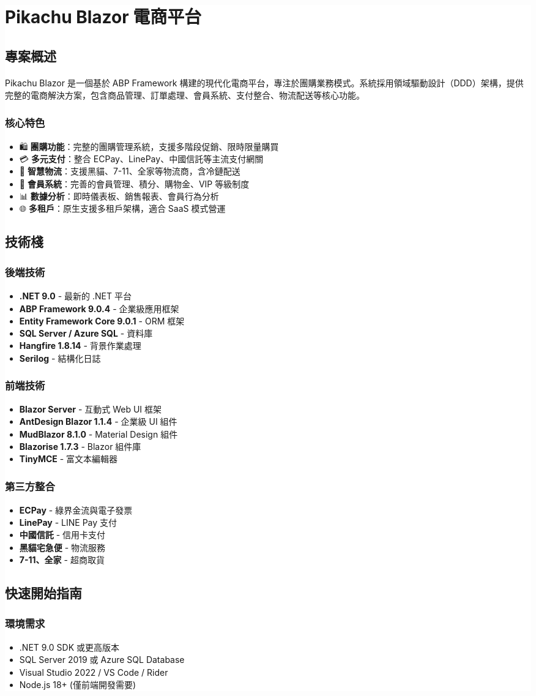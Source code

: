 # Pikachu Blazor 電商平台

## 專案概述

Pikachu Blazor 是一個基於 ABP Framework 構建的現代化電商平台，專注於團購業務模式。系統採用領域驅動設計（DDD）架構，提供完整的電商解決方案，包含商品管理、訂單處理、會員系統、支付整合、物流配送等核心功能。

### 核心特色

- 🛍️ **團購功能**：完整的團購管理系統，支援多階段促銷、限時限量購買
- 💳 **多元支付**：整合 ECPay、LinePay、中國信託等主流支付網關
- 🚚 **智慧物流**：支援黑貓、7-11、全家等物流商，含冷鏈配送
- 👥 **會員系統**：完善的會員管理、積分、購物金、VIP 等級制度
- 📊 **數據分析**：即時儀表板、銷售報表、會員行為分析
- 🌐 **多租戶**：原生支援多租戶架構，適合 SaaS 模式營運

## 技術棧

### 後端技術
- **.NET 9.0** - 最新的 .NET 平台
- **ABP Framework 9.0.4** - 企業級應用框架
- **Entity Framework Core 9.0.1** - ORM 框架
- **SQL Server / Azure SQL** - 資料庫
- **Hangfire 1.8.14** - 背景作業處理
- **Serilog** - 結構化日誌

### 前端技術
- **Blazor Server** - 互動式 Web UI 框架
- **AntDesign Blazor 1.1.4** - 企業級 UI 組件
- **MudBlazor 8.1.0** - Material Design 組件
- **Blazorise 1.7.3** - Blazor 組件庫
- **TinyMCE** - 富文本編輯器

### 第三方整合
- **ECPay** - 綠界金流與電子發票
- **LinePay** - LINE Pay 支付
- **中國信託** - 信用卡支付
- **黑貓宅急便** - 物流服務
- **7-11、全家** - 超商取貨

## 快速開始指南

### 環境需求

- .NET 9.0 SDK 或更高版本
- SQL Server 2019 或 Azure SQL Database
- Visual Studio 2022 / VS Code / Rider
- Node.js 18+ (僅前端開發需要)
